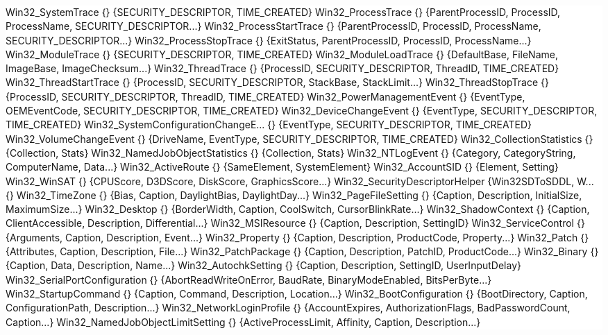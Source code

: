 Win32_SystemTrace                   {}                   {SECURITY_DESCRIPTOR, TIME_CREATED}
Win32_ProcessTrace                  {}                   {ParentProcessID, ProcessID, ProcessName, SECURITY_DESCRIPTOR...}
Win32_ProcessStartTrace             {}                   {ParentProcessID, ProcessID, ProcessName, SECURITY_DESCRIPTOR...}
Win32_ProcessStopTrace              {}                   {ExitStatus, ParentProcessID, ProcessID, ProcessName...}
Win32_ModuleTrace                   {}                   {SECURITY_DESCRIPTOR, TIME_CREATED}
Win32_ModuleLoadTrace               {}                   {DefaultBase, FileName, ImageBase, ImageChecksum...}
Win32_ThreadTrace                   {}                   {ProcessID, SECURITY_DESCRIPTOR, ThreadID, TIME_CREATED}
Win32_ThreadStartTrace              {}                   {ProcessID, SECURITY_DESCRIPTOR, StackBase, StackLimit...}
Win32_ThreadStopTrace               {}                   {ProcessID, SECURITY_DESCRIPTOR, ThreadID, TIME_CREATED}
Win32_PowerManagementEvent          {}                   {EventType, OEMEventCode, SECURITY_DESCRIPTOR, TIME_CREATED}
Win32_DeviceChangeEvent             {}                   {EventType, SECURITY_DESCRIPTOR, TIME_CREATED}
Win32_SystemConfigurationChangeE... {}                   {EventType, SECURITY_DESCRIPTOR, TIME_CREATED}
Win32_VolumeChangeEvent             {}                   {DriveName, EventType, SECURITY_DESCRIPTOR, TIME_CREATED}
Win32_CollectionStatistics          {}                   {Collection, Stats}
Win32_NamedJobObjectStatistics      {}                   {Collection, Stats}
Win32_NTLogEvent                    {}                   {Category, CategoryString, ComputerName, Data...}
Win32_ActiveRoute                   {}                   {SameElement, SystemElement}
Win32_AccountSID                    {}                   {Element, Setting}
Win32_WinSAT                        {}                   {CPUScore, D3DScore, DiskScore, GraphicsScore...}
Win32_SecurityDescriptorHelper      {Win32SDToSDDL, W... {}
Win32_TimeZone                      {}                   {Bias, Caption, DaylightBias, DaylightDay...}
Win32_PageFileSetting               {}                   {Caption, Description, InitialSize, MaximumSize...}
Win32_Desktop                       {}                   {BorderWidth, Caption, CoolSwitch, CursorBlinkRate...}
Win32_ShadowContext                 {}                   {Caption, ClientAccessible, Description, Differential...}
Win32_MSIResource                   {}                   {Caption, Description, SettingID}
Win32_ServiceControl                {}                   {Arguments, Caption, Description, Event...}
Win32_Property                      {}                   {Caption, Description, ProductCode, Property...}
Win32_Patch                         {}                   {Attributes, Caption, Description, File...}
Win32_PatchPackage                  {}                   {Caption, Description, PatchID, ProductCode...}
Win32_Binary                        {}                   {Caption, Data, Description, Name...}
Win32_AutochkSetting                {}                   {Caption, Description, SettingID, UserInputDelay}
Win32_SerialPortConfiguration       {}                   {AbortReadWriteOnError, BaudRate, BinaryModeEnabled, BitsPerByte...}
Win32_StartupCommand                {}                   {Caption, Command, Description, Location...}
Win32_BootConfiguration             {}                   {BootDirectory, Caption, ConfigurationPath, Description...}
Win32_NetworkLoginProfile           {}                   {AccountExpires, AuthorizationFlags, BadPasswordCount, Caption...}
Win32_NamedJobObjectLimitSetting    {}                   {ActiveProcessLimit, Affinity, Caption, Description...}